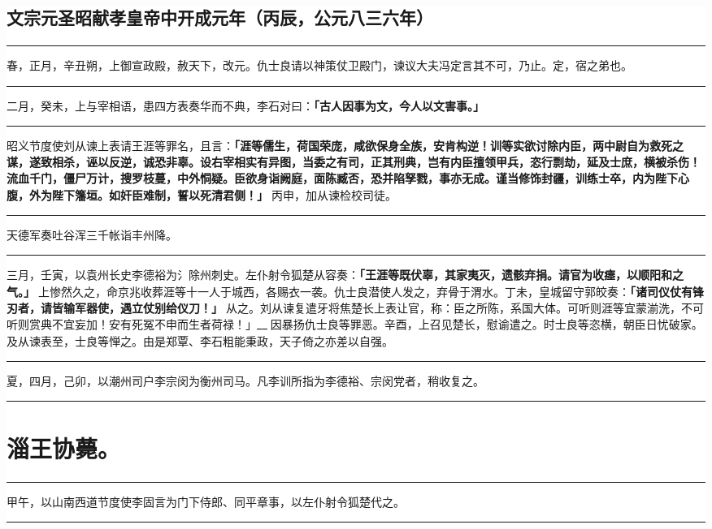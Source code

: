 ## 文宗元圣昭献孝皇帝中开成元年（丙辰，公元八三六年）

---

![](assets/audios/245/87.mp3)

春，正月，辛丑朔，上御宣政殿，赦天下，改元。仇士良请以神策仗卫殿门，谏议大夫冯定言其不可，乃止。定，宿之弟也。

---

![](assets/audios/245/88.mp3)

二月，癸未，上与宰相语，患四方表奏华而不典，李石对曰：__「古人因事为文，今人以文害事。」__ 

---

![](assets/audios/245/89.mp3)

昭义节度使刘从谏上表请王涯等罪名，且言：__「涯等儒生，荷国荣庞，咸欲保身全族，安肯构逆！训等实欲讨除内臣，两中尉自为救死之谋，遂致相杀，诬以反逆，诚恐非辜。设右宰相实有异图，当委之有司，正其刑典，岂有内臣擅领甲兵，恣行剽劫，延及士庶，横被杀伤！流血千门，僵尸万计，搜罗枝蔓，中外恫疑。臣欲身诣阙庭，面陈臧否，恐并陷孥戮，事亦无成。谨当修饰封疆，训练士卒，内为陛下心腹，外为陛下籓垣。如奸臣难制，誓以死清君侧！」__ 丙申，加从谏检校司徒。

---

![](assets/audios/245/90.mp3)

天德军奏吐谷浑三千帐诣丰州降。

---

![](assets/audios/245/91.mp3)

三月，壬寅，以袁州长史李德裕为氵除州刺史。左仆射令狐楚从容奏：__「王涯等既伏辜，其家夷灭，遗骸弃捐。请官为收瘗，以顺阳和之气。」__ 上惨然久之，命京兆收葬涯等十一人于城西，各赐衣一袭。仇士良潜使人发之，弃骨于渭水。丁未，皇城留守郭皎奏：__「诸司仪仗有锋刃者，请皆输军器使，遇立仗别给仪刀！」__ 从之。刘从谏复遣牙将焦楚长上表让官，称：臣之所陈，系国大体。可听则涯等宜蒙湔洗，不可听则赏典不宜妄加！安有死冤不申而生者荷禄！」__ 因暴扬仇士良等罪恶。辛酉，上召见楚长，慰谕遣之。时士良等恣横，朝臣日忧破家。及从谏表至，士良等惮之。由是郑覃、李石粗能秉政，天子倚之亦差以自强。

---

![](assets/audios/245/92.mp3)

夏，四月，己卯，以潮州司户李宗闵为衡州司马。凡李训所指为李德裕、宗闵党者，稍收复之。

---

# 淄王协薨。

---

![](assets/audios/245/94.mp3)

甲午，以山南西道节度使李固言为门下侍郎、同平章事，以左仆射令狐楚代之。

---
